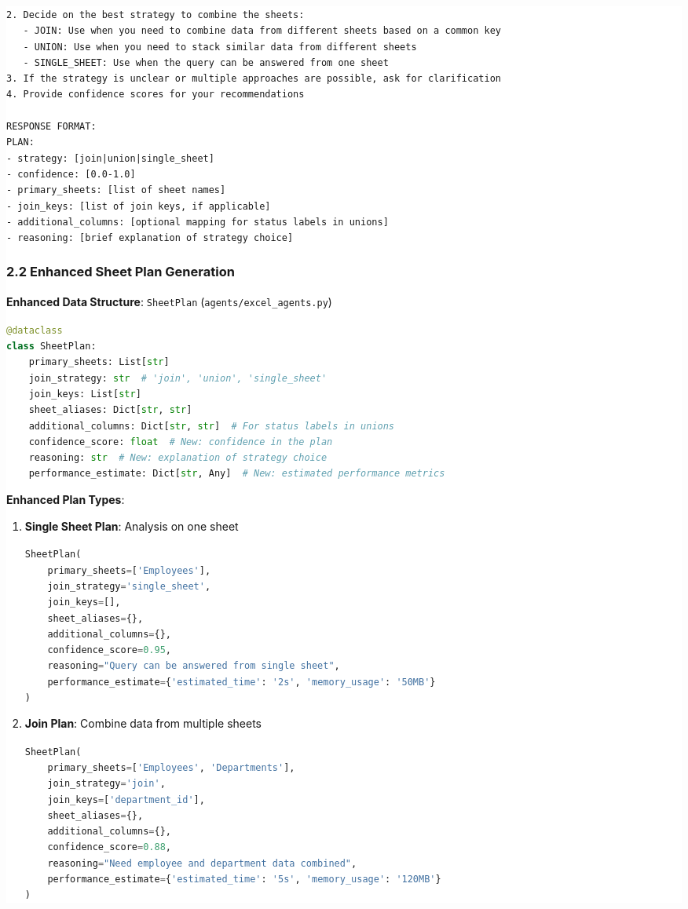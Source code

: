 ```
2. Decide on the best strategy to combine the sheets:
   - JOIN: Use when you need to combine data from different sheets based on a common key
   - UNION: Use when you need to stack similar data from different sheets
   - SINGLE_SHEET: Use when the query can be answered from one sheet
3. If the strategy is unclear or multiple approaches are possible, ask for clarification
4. Provide confidence scores for your recommendations

RESPONSE FORMAT:
PLAN:
- strategy: [join|union|single_sheet]
- confidence: [0.0-1.0]
- primary_sheets: [list of sheet names]
- join_keys: [list of join keys, if applicable]
- additional_columns: [optional mapping for status labels in unions]
- reasoning: [brief explanation of strategy choice]
```

### 2.2 Enhanced Sheet Plan Generation

**Enhanced Data Structure**: `SheetPlan` (`agents/excel_agents.py`)

```python
@dataclass
class SheetPlan:
    primary_sheets: List[str]
    join_strategy: str  # 'join', 'union', 'single_sheet'
    join_keys: List[str]
    sheet_aliases: Dict[str, str]
    additional_columns: Dict[str, str]  # For status labels in unions
    confidence_score: float  # New: confidence in the plan
    reasoning: str  # New: explanation of strategy choice
    performance_estimate: Dict[str, Any]  # New: estimated performance metrics
```

**Enhanced Plan Types**:

1. **Single Sheet Plan**: Analysis on one sheet
   ```python
   SheetPlan(
       primary_sheets=['Employees'],
       join_strategy='single_sheet',
       join_keys=[],
       sheet_aliases={},
       additional_columns={},
       confidence_score=0.95,
       reasoning="Query can be answered from single sheet",
       performance_estimate={'estimated_time': '2s', 'memory_usage': '50MB'}
   )
   ```

2. **Join Plan**: Combine data from multiple sheets
   ```python
   SheetPlan(
       primary_sheets=['Employees', 'Departments'],
       join_strategy='join',
       join_keys=['department_id'],
       sheet_aliases={},
       additional_columns={},
       confidence_score=0.88,
       reasoning="Need employee and department data combined",
       performance_estimate={'estimated_time': '5s', 'memory_usage': '120MB'}
   )
   ```
